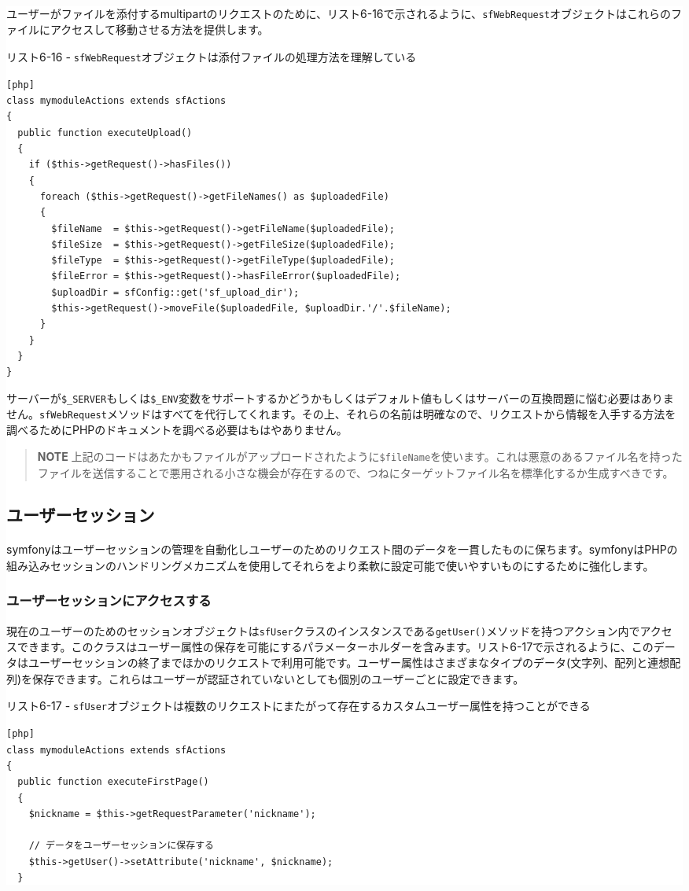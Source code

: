 ユーザーがファイルを添付するmultipartのリクエストのために、リスト6-16で示されるように、`sfWebRequest`オブジェクトはこれらのファイルにアクセスして移動させる方法を提供します。

リスト6-16 - `sfWebRequest`オブジェクトは添付ファイルの処理方法を理解している

    [php]
    class mymoduleActions extends sfActions
    {
      public function executeUpload()
      {
        if ($this->getRequest()->hasFiles())
        {
          foreach ($this->getRequest()->getFileNames() as $uploadedFile)
          {
            $fileName  = $this->getRequest()->getFileName($uploadedFile);
            $fileSize  = $this->getRequest()->getFileSize($uploadedFile);
            $fileType  = $this->getRequest()->getFileType($uploadedFile);
            $fileError = $this->getRequest()->hasFileError($uploadedFile);
            $uploadDir = sfConfig::get('sf_upload_dir');
            $this->getRequest()->moveFile($uploadedFile, $uploadDir.'/'.$fileName);
          }
        }
      }
    }

サーバーが`$_SERVER`もしくは`$_ENV`変数をサポートするかどうかもしくはデフォルト値もしくはサーバーの互換問題に悩む必要はありません。`sfWebRequest`メソッドはすべてを代行してくれます。その上、それらの名前は明確なので、リクエストから情報を入手する方法を調べるためにPHPのドキュメントを調べる必要はもはやありません。

>**NOTE**
>上記のコードはあたかもファイルがアップロードされたように`$fileName`を使います。これは悪意のあるファイル名を持ったファイルを送信することで悪用される小さな機会が存在するので、つねにターゲットファイル名を標準化するか生成すべきです。


ユーザーセッション
------------------

symfonyはユーザーセッションの管理を自動化しユーザーのためのリクエスト間のデータを一貫したものに保ちます。symfonyはPHPの組み込みセッションのハンドリングメカニズムを使用してそれらをより柔軟に設定可能で使いやすいものにするために強化します。

### ユーザーセッションにアクセスする

現在のユーザーのためのセッションオブジェクトは`sfUser`クラスのインスタンスである`getUser()`メソッドを持つアクション内でアクセスできます。このクラスはユーザー属性の保存を可能にするパラメーターホルダーを含みます。リスト6-17で示されるように、このデータはユーザーセッションの終了までほかのリクエストで利用可能です。ユーザー属性はさまざまなタイプのデータ(文字列、配列と連想配列)を保存できます。これらはユーザーが認証されていないとしても個別のユーザーごとに設定できます。

リスト6-17 - `sfUser`オブジェクトは複数のリクエストにまたがって存在するカスタムユーザー属性を持つことができる

    [php]
    class mymoduleActions extends sfActions
    {
      public function executeFirstPage()
      {
        $nickname = $this->getRequestParameter('nickname');

        // データをユーザーセッションに保存する
        $this->getUser()->setAttribute('nickname', $nickname);
      }
